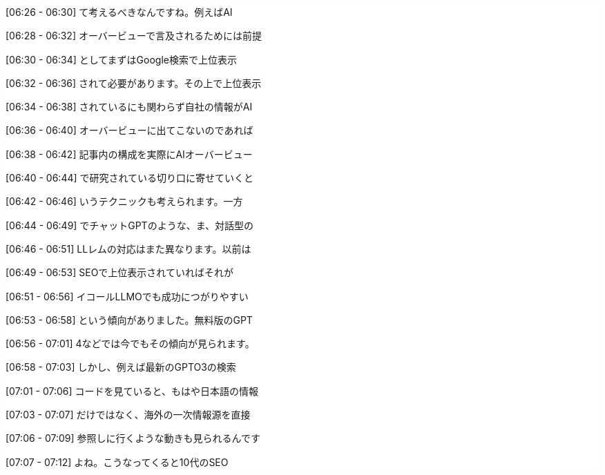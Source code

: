 [06:26 - 06:30]
て考えるべきなんですね。例えばAI

[06:28 - 06:32]
オーバービューで言及されるためには前提

[06:30 - 06:34]
としてまずはGoogle検索で上位表示

[06:32 - 06:36]
されて必要があります。その上で上位表示

[06:34 - 06:38]
されているにも関わらず自社の情報がAI

[06:36 - 06:40]
オーバービューに出てこないのであれば

[06:38 - 06:42]
記事内の構成を実際にAIオーバービュー

[06:40 - 06:44]
で研究されている切り口に寄せていくと

[06:42 - 06:46]
いうテクニックも考えられます。一方

[06:44 - 06:49]
でチャットGPTのような、ま、対話型の

[06:46 - 06:51]
LLレムの対応はまた異なります。以前は

[06:49 - 06:53]
SEOで上位表示されていればそれが

[06:51 - 06:56]
イコールLLMOでも成功につがりやすい

[06:53 - 06:58]
という傾向がありました。無料版のGPT

[06:56 - 07:01]
4などでは今でもその傾向が見られます。

[06:58 - 07:03]
しかし、例えば最新のGPTO3の検索

[07:01 - 07:06]
コードを見ていると、もはや日本語の情報

[07:03 - 07:07]
だけではなく、海外の一次情報源を直接

[07:06 - 07:09]
参照しに行くような動きも見られるんです

[07:07 - 07:12]
よね。こうなってくると10代のSEO
